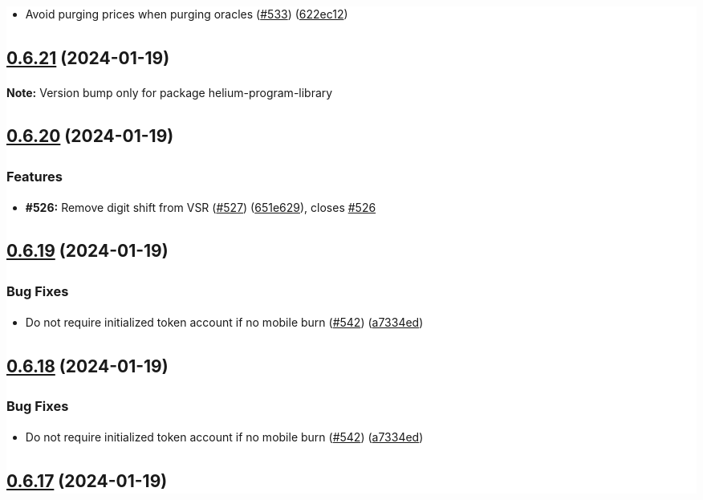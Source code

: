 * Avoid purging prices when purging oracles ([#533](https://github.com/helium/helium-program-library/issues/533)) ([622ec12](https://github.com/helium/helium-program-library/commit/622ec12e18cde8b201018bb723c0d0df09cb4a33))





## [0.6.21](https://github.com/helium/helium-program-library/compare/v0.6.20...v0.6.21) (2024-01-19)

**Note:** Version bump only for package helium-program-library





## [0.6.20](https://github.com/helium/helium-program-library/compare/v0.6.19...v0.6.20) (2024-01-19)


### Features

* **#526:** Remove digit shift from VSR ([#527](https://github.com/helium/helium-program-library/issues/527)) ([651e629](https://github.com/helium/helium-program-library/commit/651e62905e53cbf67f4c4318ca683396b5511b14)), closes [#526](https://github.com/helium/helium-program-library/issues/526)





## [0.6.19](https://github.com/helium/helium-program-library/compare/v0.6.17...v0.6.19) (2024-01-19)


### Bug Fixes

* Do not require initialized token account if no mobile burn ([#542](https://github.com/helium/helium-program-library/issues/542)) ([a7334ed](https://github.com/helium/helium-program-library/commit/a7334ed0f916e8265a6f5955bd4fe837fc1dedb5))





## [0.6.18](https://github.com/helium/helium-program-library/compare/v0.6.17...v0.6.18) (2024-01-19)


### Bug Fixes

* Do not require initialized token account if no mobile burn ([#542](https://github.com/helium/helium-program-library/issues/542)) ([a7334ed](https://github.com/helium/helium-program-library/commit/a7334ed0f916e8265a6f5955bd4fe837fc1dedb5))





## [0.6.17](https://github.com/helium/helium-program-library/compare/v0.6.16...v0.6.17) (2024-01-19)
